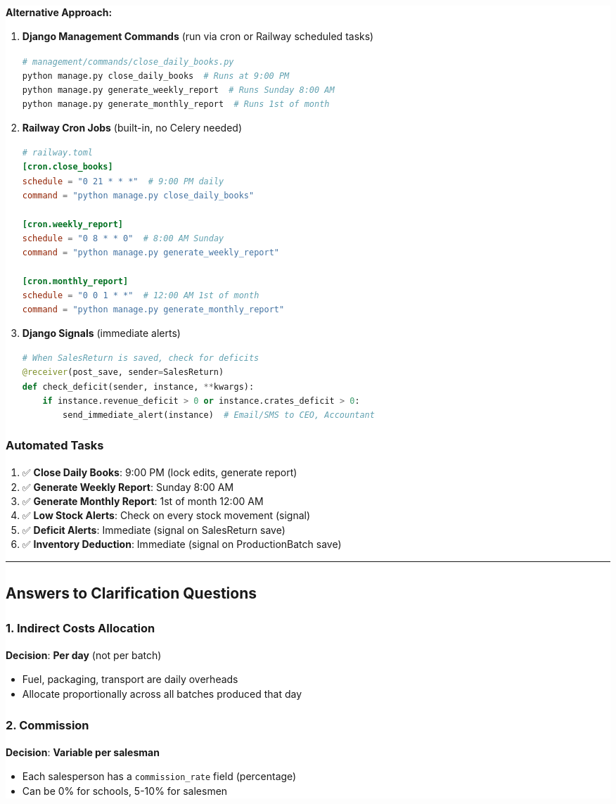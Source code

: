 **Alternative Approach:**

1. **Django Management Commands** (run via cron or Railway scheduled tasks)
   ```python
   # management/commands/close_daily_books.py
   python manage.py close_daily_books  # Runs at 9:00 PM
   python manage.py generate_weekly_report  # Runs Sunday 8:00 AM
   python manage.py generate_monthly_report  # Runs 1st of month
   ```

2. **Railway Cron Jobs** (built-in, no Celery needed)
   ```toml
   # railway.toml
   [cron.close_books]
   schedule = "0 21 * * *"  # 9:00 PM daily
   command = "python manage.py close_daily_books"
   
   [cron.weekly_report]
   schedule = "0 8 * * 0"  # 8:00 AM Sunday
   command = "python manage.py generate_weekly_report"
   
   [cron.monthly_report]
   schedule = "0 0 1 * *"  # 12:00 AM 1st of month
   command = "python manage.py generate_monthly_report"
   ```

3. **Django Signals** (immediate alerts)
   ```python
   # When SalesReturn is saved, check for deficits
   @receiver(post_save, sender=SalesReturn)
   def check_deficit(sender, instance, **kwargs):
       if instance.revenue_deficit > 0 or instance.crates_deficit > 0:
           send_immediate_alert(instance)  # Email/SMS to CEO, Accountant
   ```

### Automated Tasks

1. ✅ **Close Daily Books**: 9:00 PM (lock edits, generate report)
2. ✅ **Generate Weekly Report**: Sunday 8:00 AM
3. ✅ **Generate Monthly Report**: 1st of month 12:00 AM
4. ✅ **Low Stock Alerts**: Check on every stock movement (signal)
5. ✅ **Deficit Alerts**: Immediate (signal on SalesReturn save)
6. ✅ **Inventory Deduction**: Immediate (signal on ProductionBatch save)

---

## Answers to Clarification Questions

### 1. Indirect Costs Allocation
**Decision**: **Per day** (not per batch)
- Fuel, packaging, transport are daily overheads
- Allocate proportionally across all batches produced that day

### 2. Commission
**Decision**: **Variable per salesman**
- Each salesperson has a `commission_rate` field (percentage)
- Can be 0% for schools, 5-10% for salesmen
